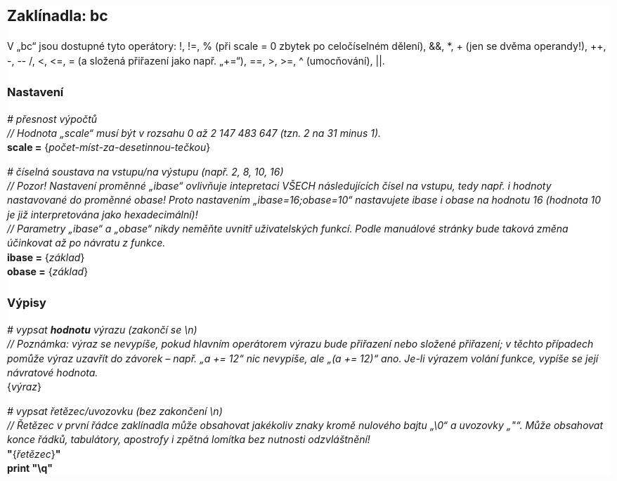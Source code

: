 ## Zaklínadla: bc

V „bc“ jsou dostupné tyto operátory:
!,
!=,
% (při scale = 0 zbytek po celočíselném dělení),
&amp;&amp;,
\*,
\+ (jen se dvěma operandy!),
\+\+,
\-,
\-\-
/,
&lt;,
&lt;=,
= (a složená přiřazení jako např. „+=“),
==,
&gt;,
&gt;=,
^ (umocňování),
\|\|.

### Nastavení

*# přesnost výpočtů*<br>
*// Hodnota „scale“ musí být v rozsahu 0 až 2 147 483 647 (tzn. 2 na 31 minus 1).*<br>
**scale =** {*počet-míst-za-desetinnou-tečkou*}

*# číselná soustava na vstupu/na výstupu (např. 2, 8, 10, 16)*<br>
*// Pozor! Nastavení proměnné „ibase“ ovlivňuje intepretaci VŠECH následujících čísel na vstupu, tedy např. i hodnoty nastavované do proměnné obase! Proto nastavením „ibase=16;obase=10“ nastavujete ibase i obase na hodnotu 16 (hodnota 10 je již interpretována jako hexadecimální)!*<br>
*// Parametry „ibase“ a „obase“ nikdy neměňte uvnitř uživatelských funkcí. Podle manuálové stránky bude taková změna účinkovat až po návratu z funkce.*<br>
**ibase =** {*základ*}<br>
**obase =** {*základ*}

### Výpisy

*# vypsat **hodnotu** výrazu (zakončí se \\n)*<br>
*// Poznámka: výraz se nevypíše, pokud hlavním operátorem výrazu bude přiřazení nebo složené přiřazení; v těchto případech pomůže výraz uzavřít do závorek – např. „a += 12“ nic nevypíše, ale „(a += 12)“ ano. Je-li výrazem volání funkce, vypíše se její návratové hodnota.*<br>
{*výraz*}

*# vypsat řetězec/uvozovku (bez zakončení \\n)*<br>
*// Řetězec v první řádce zaklínadla může obsahovat jakékoliv znaky kromě nulového bajtu „\\0“ a uvozovky „"“. Může obsahovat konce řádků, tabulátory, apostrofy i zpětná lomítka bez nutnosti odzvláštnění!*<br>
**"**{*řetězec*}**"**<br>
**print "\\q"**
